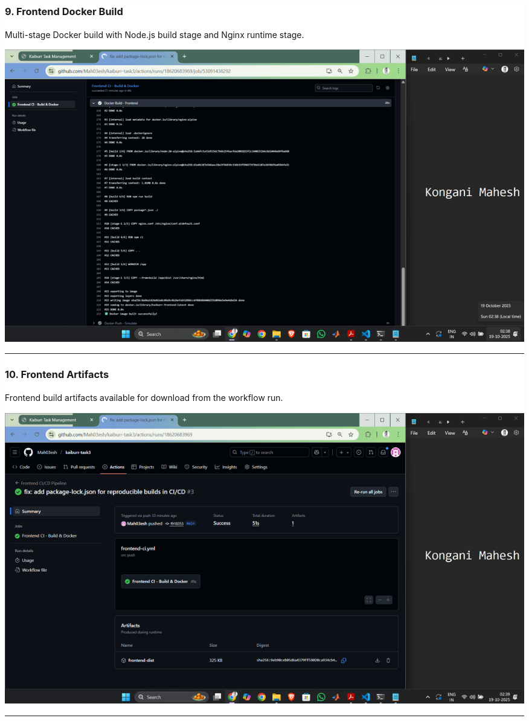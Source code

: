 
### 9. Frontend Docker Build
Multi-stage Docker build with Node.js build stage and Nginx runtime stage.

![Frontend Docker](screenshots/09_frontend_docker_build.png)

---

### 10. Frontend Artifacts
Frontend build artifacts available for download from the workflow run.

![Frontend Artifacts](screenshots/10_frontend_artifacts.png)

---